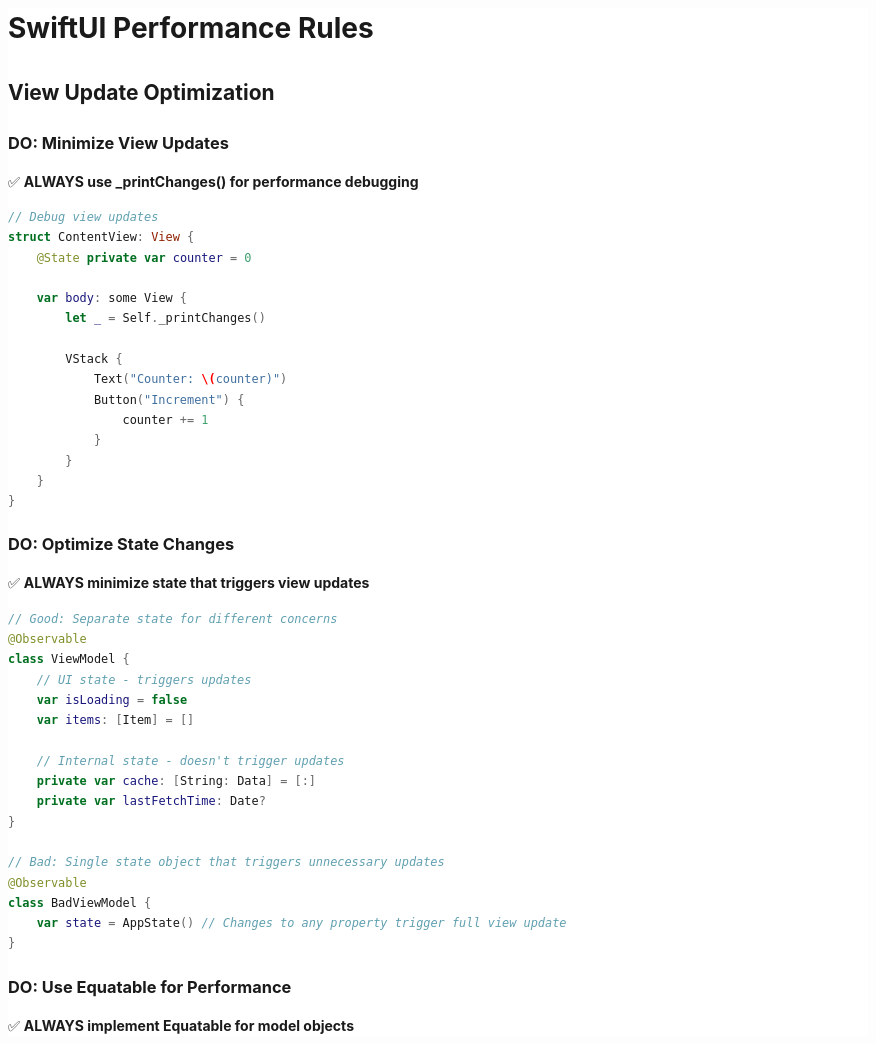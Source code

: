 # SwiftUI Performance Rules

## View Update Optimization

### DO: Minimize View Updates
✅ **ALWAYS use _printChanges() for performance debugging**

```swift
// Debug view updates
struct ContentView: View {
    @State private var counter = 0
    
    var body: some View {
        let _ = Self._printChanges()
        
        VStack {
            Text("Counter: \(counter)")
            Button("Increment") {
                counter += 1
            }
        }
    }
}
```

### DO: Optimize State Changes
✅ **ALWAYS minimize state that triggers view updates**

```swift
// Good: Separate state for different concerns
@Observable
class ViewModel {
    // UI state - triggers updates
    var isLoading = false
    var items: [Item] = []
    
    // Internal state - doesn't trigger updates
    private var cache: [String: Data] = [:]
    private var lastFetchTime: Date?
}

// Bad: Single state object that triggers unnecessary updates
@Observable
class BadViewModel {
    var state = AppState() // Changes to any property trigger full view update
}
```

### DO: Use Equatable for Performance
✅ **ALWAYS implement Equatable for model objects**

